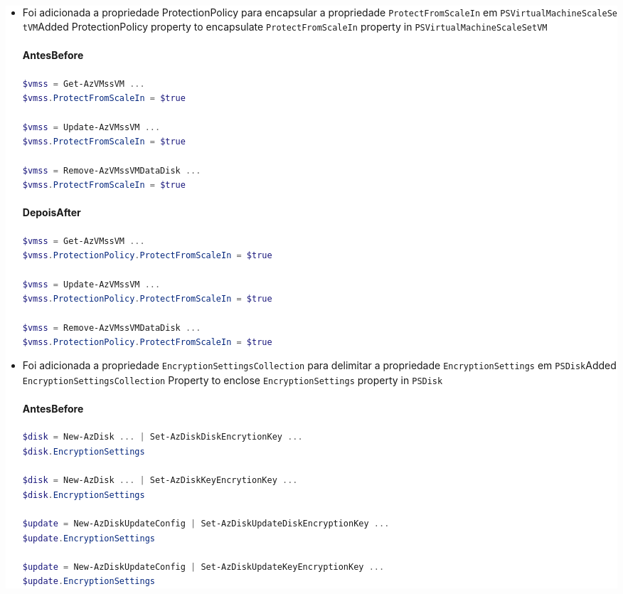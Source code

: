 - <span data-ttu-id="64083-143">Foi adicionada a propriedade ProtectionPolicy para encapsular a propriedade `ProtectFromScaleIn` em `PSVirtualMachineScaleSetVM`</span><span class="sxs-lookup"><span data-stu-id="64083-143">Added ProtectionPolicy property to encapsulate `ProtectFromScaleIn` property in `PSVirtualMachineScaleSetVM`</span></span>

  #### <a name="before"></a><span data-ttu-id="64083-144">Antes</span><span class="sxs-lookup"><span data-stu-id="64083-144">Before</span></span>

  ```powershell
  $vmss = Get-AzVMssVM ...
  $vmss.ProtectFromScaleIn = $true

  $vmss = Update-AzVMssVM ...
  $vmss.ProtectFromScaleIn = $true

  $vmss = Remove-AzVMssVMDataDisk ...
  $vmss.ProtectFromScaleIn = $true
  ```

  #### <a name="after"></a><span data-ttu-id="64083-145">Depois</span><span class="sxs-lookup"><span data-stu-id="64083-145">After</span></span>

  ```powershell
  $vmss = Get-AzVMssVM ...
  $vmss.ProtectionPolicy.ProtectFromScaleIn = $true

  $vmss = Update-AzVMssVM ...
  $vmss.ProtectionPolicy.ProtectFromScaleIn = $true

  $vmss = Remove-AzVMssVMDataDisk ...
  $vmss.ProtectionPolicy.ProtectFromScaleIn = $true

  ```

- <span data-ttu-id="64083-146">Foi adicionada a propriedade ```EncryptionSettingsCollection``` para delimitar a propriedade `EncryptionSettings` em `PSDisk`</span><span class="sxs-lookup"><span data-stu-id="64083-146">Added ```EncryptionSettingsCollection``` Property to enclose `EncryptionSettings` property in `PSDisk`</span></span>

  #### <a name="before"></a><span data-ttu-id="64083-147">Antes</span><span class="sxs-lookup"><span data-stu-id="64083-147">Before</span></span>

  ```powershell
  $disk = New-AzDisk ... | Set-AzDiskDiskEncrytionKey ...
  $disk.EncryptionSettings

  $disk = New-AzDisk ... | Set-AzDiskKeyEncrytionKey ...
  $disk.EncryptionSettings

  $update = New-AzDiskUpdateConfig | Set-AzDiskUpdateDiskEncryptionKey ...
  $update.EncryptionSettings

  $update = New-AzDiskUpdateConfig | Set-AzDiskUpdateKeyEncryptionKey ...
  $update.EncryptionSettings
  ```
